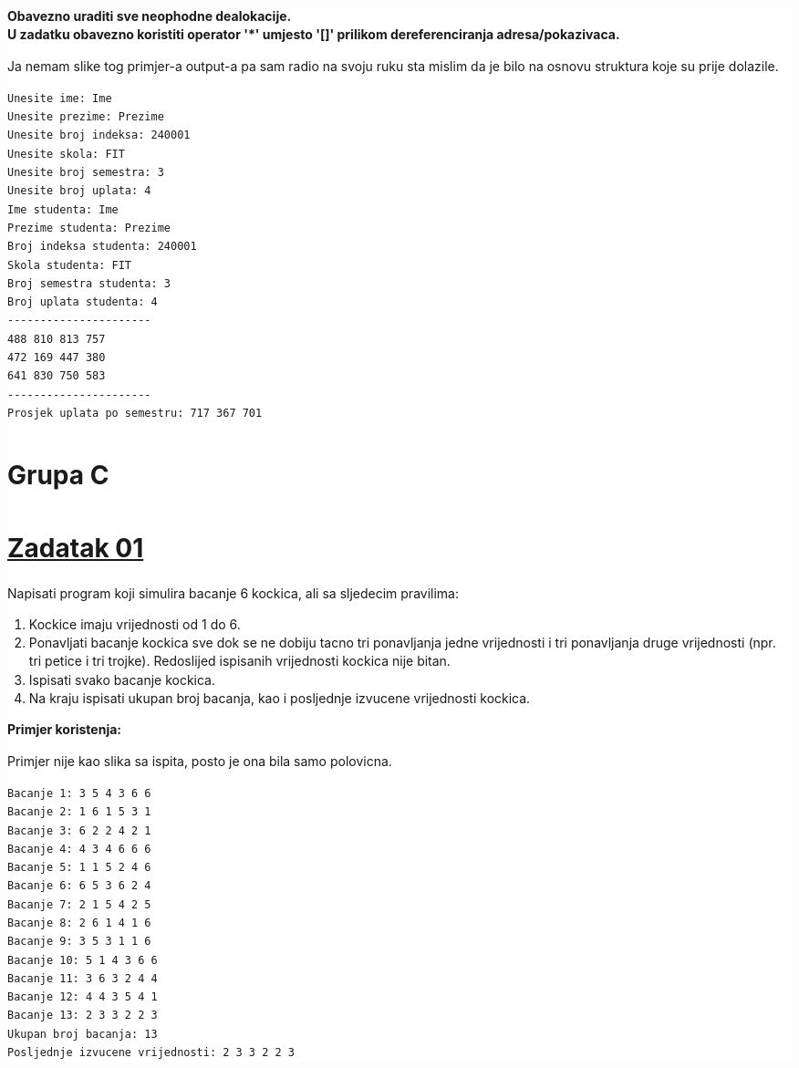 <b>Obavezno uraditi sve neophodne dealokacije.</b><br>
<b> U zadatku obavezno koristiti operator '*' umjesto '[]' prilikom dereferenciranja adresa/pokazivaca.</b>

Ja nemam slike tog primjer-a output-a pa sam radio na svoju ruku sta mislim da je bilo na osnovu struktura koje su prije dolazile.

```
Unesite ime: Ime
Unesite prezime: Prezime
Unesite broj indeksa: 240001
Unesite skola: FIT
Unesite broj semestra: 3
Unesite broj uplata: 4
Ime studenta: Ime
Prezime studenta: Prezime
Broj indeksa studenta: 240001
Skola studenta: FIT
Broj semestra studenta: 3
Broj uplata studenta: 4
----------------------
488 810 813 757
472 169 447 380
641 830 750 583
----------------------
Prosjek uplata po semestru: 717 367 701
```

# Grupa C

# [Zadatak 01](./Grupa-C/Zadatak-01.cpp)

Napisati program koji simulira bacanje 6 kockica, ali sa sljedecim pravilima:
1. Kockice imaju vrijednosti od 1 do 6.
2. Ponavljati bacanje kockica sve dok se ne dobiju tacno tri ponavljanja jedne vrijednosti i tri ponavljanja druge vrijednosti (npr. tri petice i tri trojke). Redoslijed ispisanih vrijednosti kockica nije bitan.
3. Ispisati svako bacanje kockica.
4. Na kraju ispisati ukupan broj bacanja, kao i posljednje izvucene vrijednosti kockica.

<b>Primjer koristenja:</b>

Primjer nije kao slika sa ispita, posto je ona bila samo polovicna.

```
Bacanje 1: 3 5 4 3 6 6
Bacanje 2: 1 6 1 5 3 1
Bacanje 3: 6 2 2 4 2 1
Bacanje 4: 4 3 4 6 6 6
Bacanje 5: 1 1 5 2 4 6
Bacanje 6: 6 5 3 6 2 4
Bacanje 7: 2 1 5 4 2 5
Bacanje 8: 2 6 1 4 1 6
Bacanje 9: 3 5 3 1 1 6
Bacanje 10: 5 1 4 3 6 6
Bacanje 11: 3 6 3 2 4 4
Bacanje 12: 4 4 3 5 4 1
Bacanje 13: 2 3 3 2 2 3
Ukupan broj bacanja: 13
Posljednje izvucene vrijednosti: 2 3 3 2 2 3
```
